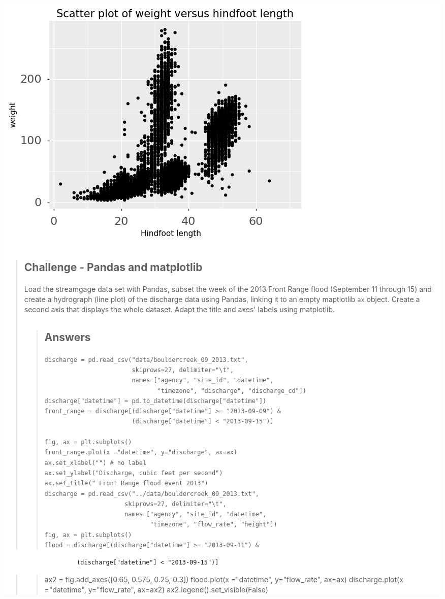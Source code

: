 ![Extended version of plotnine scatter plot](../fig/08_scatter_surveys_plotnine.png)

> ## Challenge - Pandas and matplotlib
> Load the streamgage data set with Pandas, subset the week of the 2013 Front Range flood
> (September 11 through 15) and create a hydrograph (line plot) of the discharge data using
> Pandas, linking it to an empty maptlotlib `ax` object. Create a second axis that displays the
> whole dataset. Adapt the title and axes' labels using matplotlib.
>
> > ## Answers
> >
> > ~~~
> > discharge = pd.read_csv("data/bouldercreek_09_2013.txt",
> >                         skiprows=27, delimiter="\t",
> >                         names=["agency", "site_id", "datetime",
> >                                "timezone", "discharge", "discharge_cd"])
> > discharge["datetime"] = pd.to_datetime(discharge["datetime"])
> > front_range = discharge[(discharge["datetime"] >= "2013-09-09") &
> >                         (discharge["datetime"] < "2013-09-15")]
> >
> > fig, ax = plt.subplots()
> > front_range.plot(x ="datetime", y="discharge", ax=ax)
> > ax.set_xlabel("") # no label
> > ax.set_ylabel("Discharge, cubic feet per second")
> > ax.set_title(" Front Range flood event 2013")
> > discharge = pd.read_csv("../data/bouldercreek_09_2013.txt",
> >                       skiprows=27, delimiter="\t",
> >                       names=["agency", "site_id", "datetime",
> >                              "timezone", "flow_rate", "height"])
> > fig, ax = plt.subplots()
> > flood = discharge[(discharge["datetime"] >= "2013-09-11") &
                        (discharge["datetime"] < "2013-09-15")]
>>
> > ax2 = fig.add_axes([0.65, 0.575, 0.25, 0.3])
>> flood.plot(x ="datetime", y="flow_rate", ax=ax)
> > discharge.plot(x ="datetime", y="flow_rate", ax=ax2)
> > ax2.legend().set_visible(False)
